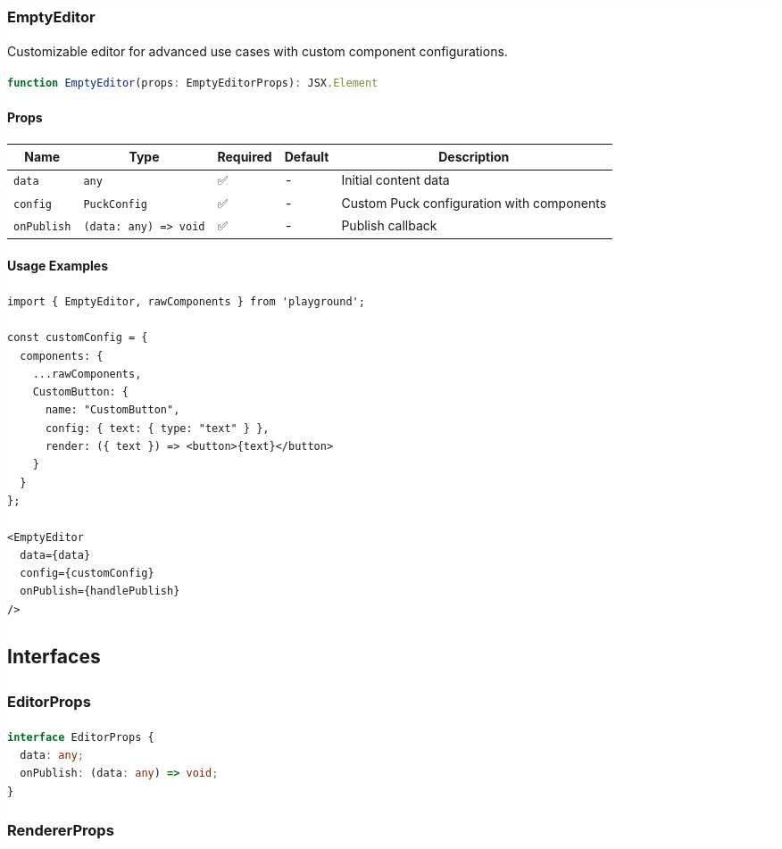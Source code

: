 ### EmptyEditor

Customizable editor for advanced use cases with custom component configurations.

```typescript
function EmptyEditor(props: EmptyEditorProps): JSX.Element
```

#### Props

| Name | Type | Required | Default | Description |
|------|------|----------|---------|-------------|
| `data` | `any` | ✅ | - | Initial content data |
| `config` | `PuckConfig` | ✅ | - | Custom Puck configuration with components |
| `onPublish` | `(data: any) => void` | ✅ | - | Publish callback |

#### Usage Examples

```tsx
import { EmptyEditor, rawComponents } from 'playground';

const customConfig = {
  components: {
    ...rawComponents,
    CustomButton: {
      name: "CustomButton",
      config: { text: { type: "text" } },
      render: ({ text }) => <button>{text}</button>
    }
  }
};

<EmptyEditor 
  data={data}
  config={customConfig}
  onPublish={handlePublish}
/>
```

## Interfaces

### EditorProps

```typescript
interface EditorProps {
  data: any;
  onPublish: (data: any) => void;
}
```

### RendererProps
